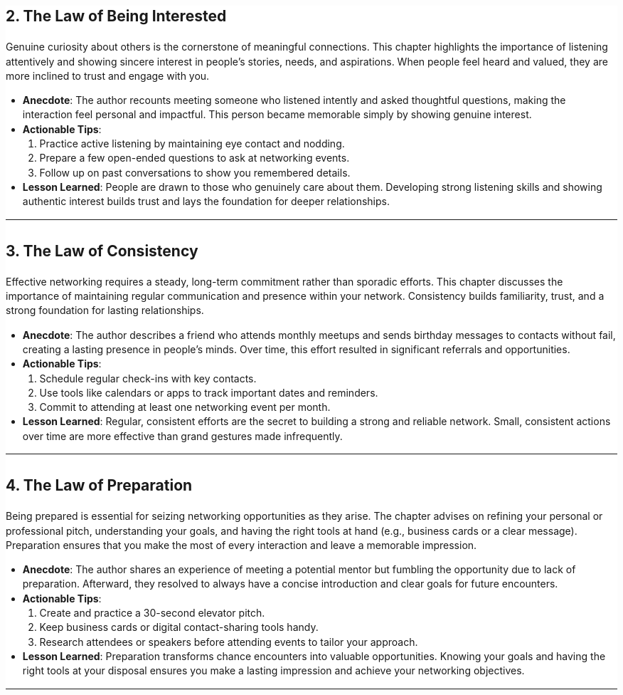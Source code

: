 
## 2. The Law of Being Interested

Genuine curiosity about others is the cornerstone of meaningful connections. This chapter highlights the importance of listening attentively and showing sincere interest in people’s stories, needs, and aspirations. When people feel heard and valued, they are more inclined to trust and engage with you.

- **Anecdote**: The author recounts meeting someone who listened intently and asked thoughtful questions, making the interaction feel personal and impactful. This person became memorable simply by showing genuine interest.
- **Actionable Tips**:
  1. Practice active listening by maintaining eye contact and nodding.
  2. Prepare a few open-ended questions to ask at networking events.
  3. Follow up on past conversations to show you remembered details.
- **Lesson Learned**: People are drawn to those who genuinely care about them. Developing strong listening skills and showing authentic interest builds trust and lays the foundation for deeper relationships.

---

## 3. The Law of Consistency

Effective networking requires a steady, long-term commitment rather than sporadic efforts. This chapter discusses the importance of maintaining regular communication and presence within your network. Consistency builds familiarity, trust, and a strong foundation for lasting relationships.

- **Anecdote**: The author describes a friend who attends monthly meetups and sends birthday messages to contacts without fail, creating a lasting presence in people’s minds. Over time, this effort resulted in significant referrals and opportunities.
- **Actionable Tips**:
  1. Schedule regular check-ins with key contacts.
  2. Use tools like calendars or apps to track important dates and reminders.
  3. Commit to attending at least one networking event per month.
- **Lesson Learned**: Regular, consistent efforts are the secret to building a strong and reliable network. Small, consistent actions over time are more effective than grand gestures made infrequently.

---

## 4. The Law of Preparation

Being prepared is essential for seizing networking opportunities as they arise. The chapter advises on refining your personal or professional pitch, understanding your goals, and having the right tools at hand (e.g., business cards or a clear message). Preparation ensures that you make the most of every interaction and leave a memorable impression.

- **Anecdote**: The author shares an experience of meeting a potential mentor but fumbling the opportunity due to lack of preparation. Afterward, they resolved to always have a concise introduction and clear goals for future encounters.
- **Actionable Tips**:
  1. Create and practice a 30-second elevator pitch.
  2. Keep business cards or digital contact-sharing tools handy.
  3. Research attendees or speakers before attending events to tailor your approach.
- **Lesson Learned**: Preparation transforms chance encounters into valuable opportunities. Knowing your goals and having the right tools at your disposal ensures you make a lasting impression and achieve your networking objectives.

---